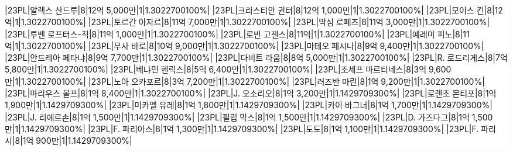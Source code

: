|23PL|알렉스 산드루|8|12억 5,000만|1|1.3022700100%|
|23PL|크리스티안 귄터|8|12억 1,000만|1|1.3022700100%|
|23PL|모이스 킨|8|12억|1|1.3022700100%|
|23PL|토르간 아자르|8|11억 7,000만|1|1.3022700100%|
|23PL|막심 로페즈|8|11억 3,000만|1|1.3022700100%|
|23PL|루벤 로프터스-칙|8|11억 1,000만|1|1.3022700100%|
|23PL|로빈 고젠스|8|11억|1|1.3022700100%|
|23PL|예레미 피노|8|11억|1|1.3022700100%|
|23PL|무사 바로|8|10억 9,000만|1|1.3022700100%|
|23PL|마테오 페시나|8|9억 9,400만|1|1.3022700100%|
|23PL|안드레아 페타냐|8|9억 7,700만|1|1.3022700100%|
|23PL|다비트 라움|8|8억 5,000만|1|1.3022700100%|
|23PL|R. 로드리게스|8|7억 5,800만|1|1.3022700100%|
|23PL|베냐민 헨릭스|8|5억 6,400만|1|1.3022700100%|
|23PL|조세프 마르티네스|8|3억 9,600만|1|1.3022700100%|
|23PL|노아 오카포르|8|3억 7,200만|1|1.3022700100%|
|23PL|러즈반 마린|8|1억 9,200만|1|1.3022700100%|
|23PL|마리우스 볼프|8|1억 8,400만|1|1.3022700100%|
|23PL|J. 오소리오|8|1억 3,200만|1|1.1429709300%|
|23PL|로렌초 몬티포|8|1억 1,900만|1|1.1429709300%|
|23PL|미카엘 유레|8|1억 1,800만|1|1.1429709300%|
|23PL|카이 바그너|8|1억 1,700만|1|1.1429709300%|
|23PL|J. 리에르손|8|1억 1,500만|1|1.1429709300%|
|23PL|필립 막스|8|1억 1,500만|1|1.1429709300%|
|23PL|D. 가즈다그|8|1억 1,500만|1|1.1429709300%|
|23PL|F. 파리아스|8|1억 1,300만|1|1.1429709300%|
|23PL|도도|8|1억 1,100만|1|1.1429709300%|
|23PL|F. 파리시|8|1억 900만|1|1.1429709300%|
